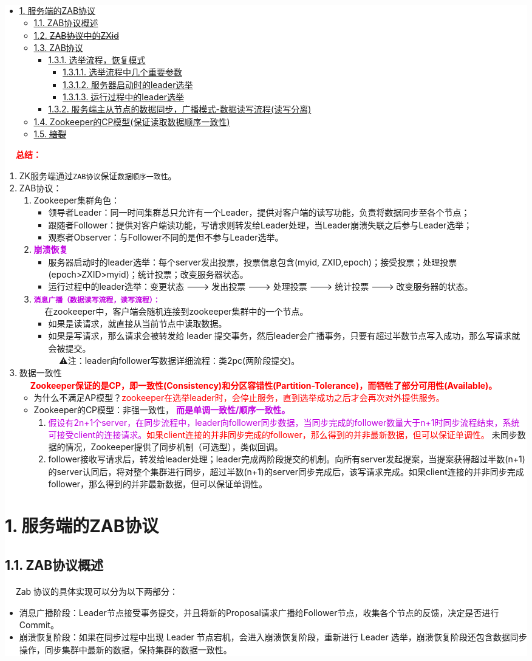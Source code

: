 


- [1. 服务端的ZAB协议](#1-服务端的zab协议)
    - [1.1. ZAB协议概述](#11-zab协议概述)
    - [1.2. ~~ZAB协议中的ZXid~~](#12-zab协议中的zxid)
    - [1.3. ZAB协议](#13-zab协议)
        - [1.3.1. 选举流程，恢复模式](#131-选举流程恢复模式)
            - [1.3.1.1. 选举流程中几个重要参数](#1311-选举流程中几个重要参数)
            - [1.3.1.2. 服务器启动时的leader选举](#1312-服务器启动时的leader选举)
            - [1.3.1.3. 运行过程中的leader选举](#1313-运行过程中的leader选举)
        - [1.3.2. 服务端主从节点的数据同步，广播模式-数据读写流程(读写分离)](#132-服务端主从节点的数据同步广播模式-数据读写流程读写分离)
    - [1.4. Zookeeper的CP模型(保证读取数据顺序一致性)](#14-zookeeper的cp模型保证读取数据顺序一致性)
    - [1.5. ~~脑裂~~](#15-脑裂)



&emsp; **<font color = "red">总结：</font>**  
1. ZK服务端通过`ZAB协议`保证`数据顺序一致性`。  
2. ZAB协议：
    1. Zookeeper集群角色：  
        * 领导者Leader：同一时间集群总只允许有一个Leader，提供对客户端的读写功能，负责将数据同步至各个节点；  
        * 跟随者Follower：提供对客户端读功能，写请求则转发给Leader处理，当Leader崩溃失联之后参与Leader选举；  
        * 观察者Observer：与Follower不同的是但不参与Leader选举。  
    2. **<font color = "clime">崩溃恢复</font>**  
        * 服务器启动时的leader选举：每个server发出投票，投票信息包含(myid, ZXID,epoch)；接受投票；处理投票(epoch>ZXID>myid)；统计投票；改变服务器状态。</font>  
        * 运行过程中的leader选举：变更状态 ---> 发出投票 ---> 处理投票 ---> 统计投票 ---> 改变服务器的状态。
    3. **<font color = "clime">`消息广播（数据读写流程，读写流程）：`</font>**  
        &emsp; 在zookeeper中，客户端会随机连接到zookeeper集群中的一个节点。    
        * 如果是读请求，就直接从当前节点中读取数据。  
        * 如果是写请求，那么请求会被转发给 leader 提交事务，然后leader会广播事务，只要有超过半数节点写入成功，那么写请求就会被提交。   
        &emsp; ⚠️注：leader向follower写数据详细流程：类2pc(两阶段提交)。  
3.  数据一致性  
    &emsp; **<font color = "red">Zookeeper保证的是CP，即一致性(Consistency)和分区容错性(Partition-Tolerance)，而牺牲了部分可用性(Available)。</font>**  
    * 为什么不满足AP模型？<font color = "red">zookeeper在选举leader时，会停止服务，直到选举成功之后才会再次对外提供服务。</font>
    * Zookeeper的CP模型：非强一致性， **<font color = "clime">而是单调一致性/顺序一致性。</font>**  
        1. <font color = "clime">假设有2n+1个server，在同步流程中，leader向follower同步数据，当同步完成的follower数量大于n+1时同步流程结束，系统可接受client的连接请求。</font><font color = "red">如果client连接的并非同步完成的follower，那么得到的并非最新数据，但可以保证单调性。</font> 未同步数据的情况，Zookeeper提供了同步机制（可选型），类似回调。   
        2. follower接收写请求后，转发给leader处理；leader完成两阶段提交的机制。向所有server发起提案，当提案获得超过半数(n+1)的server认同后，将对整个集群进行同步，超过半数(n+1)的server同步完成后，该写请求完成。如果client连接的并非同步完成follower，那么得到的并非最新数据，但可以保证单调性。  


# 1. 服务端的ZAB协议


## 1.1. ZAB协议概述  
&emsp; Zab 协议的具体实现可以分为以下两部分：  

* 消息广播阶段：Leader节点接受事务提交，并且将新的Proposal请求广播给Follower节点，收集各个节点的反馈，决定是否进行Commit。  
* 崩溃恢复阶段：如果在同步过程中出现 Leader 节点宕机，会进入崩溃恢复阶段，重新进行 Leader 选举，崩溃恢复阶段还包含数据同步操作，同步集群中最新的数据，保持集群的数据一致性。   
